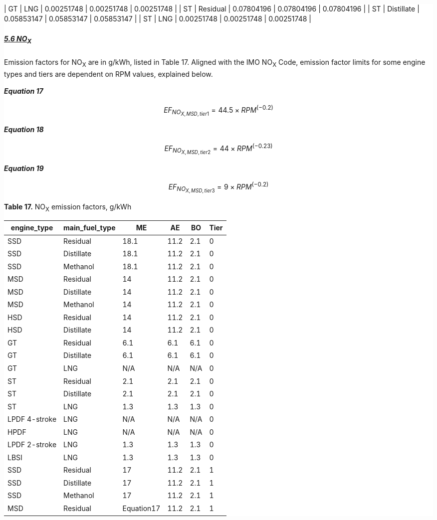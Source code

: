 | GT | LNG | 0.00251748 | 0.00251748 | 0.00251748 |
| ST | Residual | 0.07804196 | 0.07804196 | 0.07804196 |
| ST | Distillate | 0.05853147 | 0.05853147 | 0.05853147 |
| ST | LNG | 0.00251748 | 0.00251748 | 0.00251748 |

##### <ins>5.6 NO<sub>X</sub></ins>
Emission factors for NO<sub>X</sub> are in g/kWh, listed in Table 17. Aligned with the IMO NO<sub>X</sub> Code, emission factor limits for some engine types and tiers are dependent on RPM values, explained below.

***Equation 17***

$$EF_{NO_{X,MSD,tier1}} = 44.5 × RPM^\left(-0.2\right)$$

***Equation 18***

$$EF_{NO_{X,MSD,tier2}} = 44 × RPM^\left(-0.23\right)$$

***Equation 19***

$$EF_{NO_{X,MSD,tier3}} = 9 × RPM^\left(-0.2\right)$$

**Table 17.** NO<sub>X</sub> emission factors, g/kWh

| engine_type | main_fuel_type | ME | AE |BO | Tier |
|------------|----------------|-----|----|---|------|
| SSD | Residual | 18.1 | 11.2 | 2.1 | 0 |
| SSD | Distillate | 18.1 | 11.2 | 2.1 | 0 |
| SSD | Methanol | 18.1 | 11.2 | 2.1 | 0 |
| MSD | Residual | 14 | 11.2 | 2.1 | 0 |
| MSD | Distillate | 14 | 11.2 | 2.1 | 0 |
| MSD | Methanol | 14 | 11.2 | 2.1 | 0 |
| HSD | Residual | 14 | 11.2 | 2.1 | 0 |
| HSD | Distillate | 14 | 11.2 | 2.1 | 0 |
| GT | Residual | 6.1 | 6.1 | 6.1 | 0 |
| GT | Distillate | 6.1 | 6.1 | 6.1 | 0 |
| GT | LNG | N/A | N/A | N/A | 0 |
| ST | Residual | 2.1 | 2.1 | 2.1 | 0 |
| ST | Distillate | 2.1 | 2.1 | 2.1 | 0 |
| ST | LNG | 1.3 | 1.3 | 1.3 | 0 |
| LPDF 4-stroke | LNG | N/A | N/A | N/A | 0 |
| HPDF | LNG | N/A | N/A | N/A | 0 |
| LPDF 2-stroke | LNG | 1.3 | 1.3 | 1.3 | 0 |
| LBSI | LNG | 1.3 | 1.3 | 1.3 | 0 |
| SSD | Residual | 17 | 11.2 | 2.1 | 1 |
| SSD | Distillate | 17 | 11.2 | 2.1 | 1 |
| SSD | Methanol | 17 | 11.2 | 2.1 | 1 |
| MSD | Residual | Equation17 | 11.2 | 2.1 | 1 |